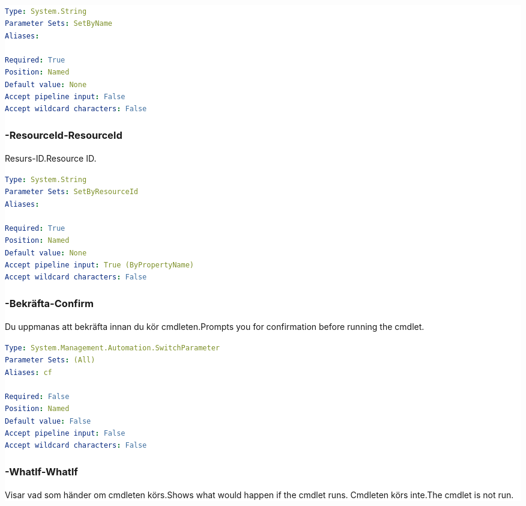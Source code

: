 ```yaml
Type: System.String
Parameter Sets: SetByName
Aliases:

Required: True
Position: Named
Default value: None
Accept pipeline input: False
Accept wildcard characters: False
```

### <span data-ttu-id="03e90-137">-ResourceId</span><span class="sxs-lookup"><span data-stu-id="03e90-137">-ResourceId</span></span>
<span data-ttu-id="03e90-138">Resurs-ID.</span><span class="sxs-lookup"><span data-stu-id="03e90-138">Resource ID.</span></span>

```yaml
Type: System.String
Parameter Sets: SetByResourceId
Aliases:

Required: True
Position: Named
Default value: None
Accept pipeline input: True (ByPropertyName)
Accept wildcard characters: False
```

### <span data-ttu-id="03e90-139">-Bekräfta</span><span class="sxs-lookup"><span data-stu-id="03e90-139">-Confirm</span></span>
<span data-ttu-id="03e90-140">Du uppmanas att bekräfta innan du kör cmdleten.</span><span class="sxs-lookup"><span data-stu-id="03e90-140">Prompts you for confirmation before running the cmdlet.</span></span>

```yaml
Type: System.Management.Automation.SwitchParameter
Parameter Sets: (All)
Aliases: cf

Required: False
Position: Named
Default value: False
Accept pipeline input: False
Accept wildcard characters: False
```

### <span data-ttu-id="03e90-141">-WhatIf</span><span class="sxs-lookup"><span data-stu-id="03e90-141">-WhatIf</span></span>
<span data-ttu-id="03e90-142">Visar vad som händer om cmdleten körs.</span><span class="sxs-lookup"><span data-stu-id="03e90-142">Shows what would happen if the cmdlet runs.</span></span>
<span data-ttu-id="03e90-143">Cmdleten körs inte.</span><span class="sxs-lookup"><span data-stu-id="03e90-143">The cmdlet is not run.</span></span>
